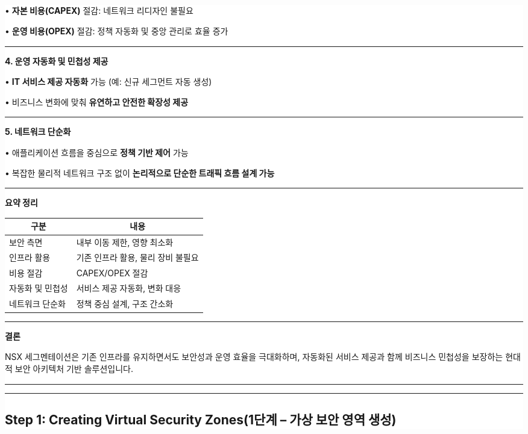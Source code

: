 • **자본 비용(CAPEX)** 절감: 네트워크 리디자인 불필요

• **운영 비용(OPEX)** 절감: 정책 자동화 및 중앙 관리로 효율 증가



------

**4. 운영 자동화 및 민첩성 제공**

• **IT 서비스 제공 자동화** 가능 (예: 신규 세그먼트 자동 생성)

• 비즈니스 변화에 맞춰 **유연하고 안전한 확장성 제공**



------



**5. 네트워크 단순화**



• 애플리케이션 흐름을 중심으로 **정책 기반 제어** 가능

• 복잡한 물리적 네트워크 구조 없이 **논리적으로 단순한 트래픽 흐름 설계 가능**



------



**요약 정리**

| **구분**         | **내용**                           |
| ---------------- | ---------------------------------- |
| 보안 측면        | 내부 이동 제한, 영향 최소화        |
| 인프라 활용      | 기존 인프라 활용, 물리 장비 불필요 |
| 비용 절감        | CAPEX/OPEX 절감                    |
| 자동화 및 민첩성 | 서비스 제공 자동화, 변화 대응      |
| 네트워크 단순화  | 정책 중심 설계, 구조 간소화        |





------



**결론**

NSX 세그멘테이션은 기존 인프라를 유지하면서도 보안성과 운영 효율을 극대화하며, 자동화된 서비스 제공과 함께 비즈니스 민첩성을 보장하는 현대적 보안 아키텍처 기반 솔루션입니다.

------

------

## **Step 1: Creating Virtual Security Zones(1단계 – 가상 보안 영역 생성)**
